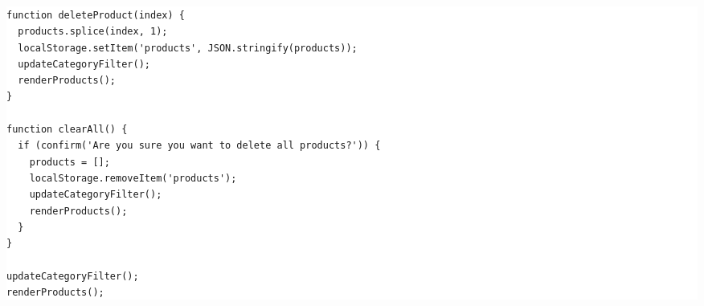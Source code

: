     function deleteProduct(index) {
      products.splice(index, 1);
      localStorage.setItem('products', JSON.stringify(products));
      updateCategoryFilter();
      renderProducts();
    }

    function clearAll() {
      if (confirm('Are you sure you want to delete all products?')) {
        products = [];
        localStorage.removeItem('products');
        updateCategoryFilter();
        renderProducts();
      }
    }

    updateCategoryFilter();
    renderProducts();
  </script>
</body>
</html>
